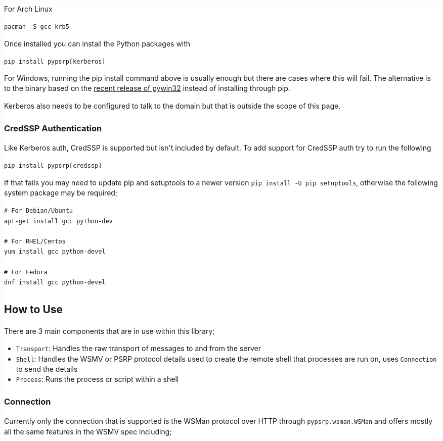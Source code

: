 For Arch Linux

```
pacman -S gcc krb5
```

Once installed you can install the Python packages with

```
pip install pypsrp[kerberos]
```

For Windows, running the pip install command above is usually enough but there
are cases where this will fail. The alternative is to the binary based on the
[recent release of pywin32](https://github.com/mhammond/pywin32/releases)
instead of installing through pip.

Kerberos also needs to be configured to talk to the domain but that is outside
the scope of this page.

### CredSSP Authentication

Like Kerberos auth, CredSSP is supported but isn't included by default. To add
support for CredSSP auth try to run the following

```
pip install pypsrp[credssp]
```

If that fails you may need to update pip and setuptools to a newer version
`pip install -U pip setuptools`, otherwise the following system package may be
required;

```
# For Debian/Ubuntu
apt-get install gcc python-dev

# For RHEL/Centos
yum install gcc python-devel

# For Fedora
dnf install gcc python-devel
```


## How to Use

There are 3 main components that are in use within this library;

* `Transport`: Handles the raw transport of messages to and from the server
* `Shell`: Handles the WSMV or PSRP protocol details used to create the remote shell that processes are run on, uses `Connection` to send the details
* `Process`: Runs the process or script within a shell

### Connection

Currently only the connection that is supported is the WSMan protocol over HTTP
through `pypsrp.wsman.WSMan` and offers mostly all the same features in the
WSMV spec including;
